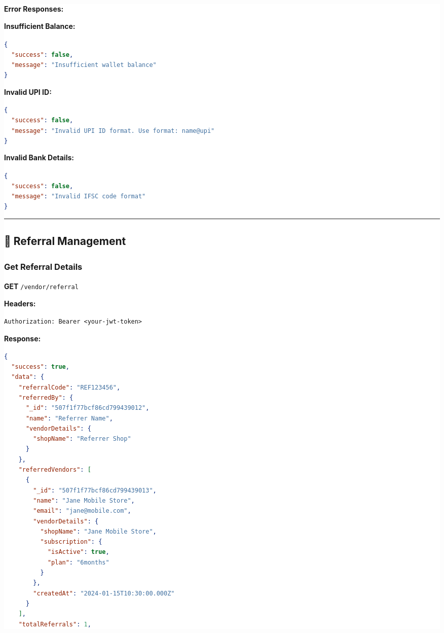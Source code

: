 **Error Responses:**

**Insufficient Balance:**
```json
{
  "success": false,
  "message": "Insufficient wallet balance"
}
```

**Invalid UPI ID:**
```json
{
  "success": false,
  "message": "Invalid UPI ID format. Use format: name@upi"
}
```

**Invalid Bank Details:**
```json
{
  "success": false,
  "message": "Invalid IFSC code format"
}
```

---

## 🎯 Referral Management

### Get Referral Details
**GET** `/vendor/referral`

**Headers:**
```
Authorization: Bearer <your-jwt-token>
```

**Response:**
```json
{
  "success": true,
  "data": {
    "referralCode": "REF123456",
    "referredBy": {
      "_id": "507f1f77bcf86cd799439012",
      "name": "Referrer Name",
      "vendorDetails": {
        "shopName": "Referrer Shop"
      }
    },
    "referredVendors": [
      {
        "_id": "507f1f77bcf86cd799439013",
        "name": "Jane Mobile Store",
        "email": "jane@mobile.com",
        "vendorDetails": {
          "shopName": "Jane Mobile Store",
          "subscription": {
            "isActive": true,
            "plan": "6months"
          }
        },
        "createdAt": "2024-01-15T10:30:00.000Z"
      }
    ],
    "totalReferrals": 1,
```